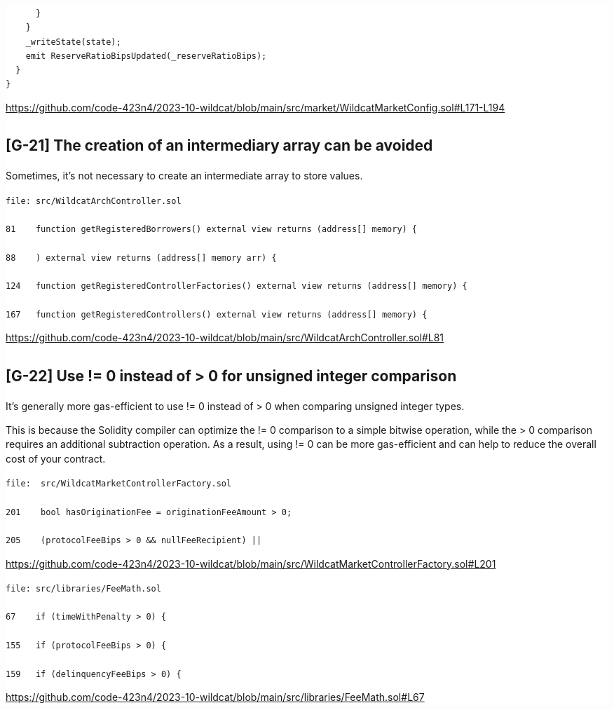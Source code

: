 ```solidity
      }
    }
    _writeState(state);
    emit ReserveRatioBipsUpdated(_reserveRatioBips);
  }
}

```
https://github.com/code-423n4/2023-10-wildcat/blob/main/src/market/WildcatMarketConfig.sol#L171-L194


## [G-21] The creation of an intermediary array can be avoided

Sometimes, it’s not necessary to create an intermediate array to store values.

```solidity
file: src/WildcatArchController.sol

81    function getRegisteredBorrowers() external view returns (address[] memory) {

88    ) external view returns (address[] memory arr) {

124   function getRegisteredControllerFactories() external view returns (address[] memory) {

167   function getRegisteredControllers() external view returns (address[] memory) {

```
https://github.com/code-423n4/2023-10-wildcat/blob/main/src/WildcatArchController.sol#L81

## [G-22] Use != 0 instead of > 0 for unsigned integer comparison

It’s generally more gas-efficient to use != 0 instead of > 0 when comparing unsigned integer types.

This is because the Solidity compiler can optimize the != 0 comparison to a simple bitwise operation, while the > 0 comparison requires an additional subtraction operation. As a result, using != 0 can be more gas-efficient and can help to reduce the overall cost of your contract.


```solidity
file:  src/WildcatMarketControllerFactory.sol

201    bool hasOriginationFee = originationFeeAmount > 0;

205    (protocolFeeBips > 0 && nullFeeRecipient) ||

```
https://github.com/code-423n4/2023-10-wildcat/blob/main/src/WildcatMarketControllerFactory.sol#L201

```solidity
file: src/libraries/FeeMath.sol

67    if (timeWithPenalty > 0) {

155   if (protocolFeeBips > 0) {

159   if (delinquencyFeeBips > 0) {

```
https://github.com/code-423n4/2023-10-wildcat/blob/main/src/libraries/FeeMath.sol#L67
